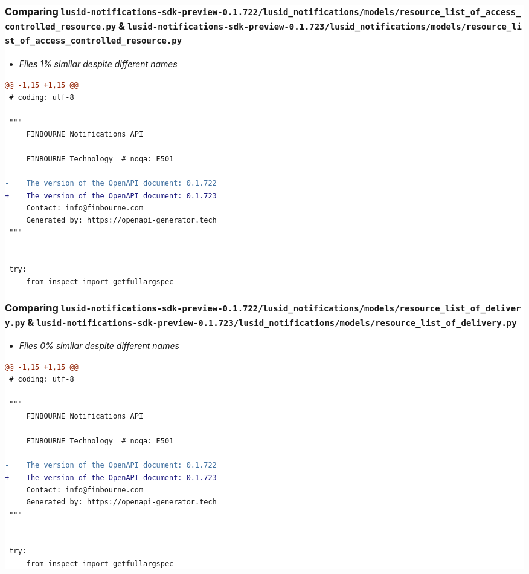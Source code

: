 ### Comparing `lusid-notifications-sdk-preview-0.1.722/lusid_notifications/models/resource_list_of_access_controlled_resource.py` & `lusid-notifications-sdk-preview-0.1.723/lusid_notifications/models/resource_list_of_access_controlled_resource.py`

 * *Files 1% similar despite different names*

```diff
@@ -1,15 +1,15 @@
 # coding: utf-8
 
 """
     FINBOURNE Notifications API
 
     FINBOURNE Technology  # noqa: E501
 
-    The version of the OpenAPI document: 0.1.722
+    The version of the OpenAPI document: 0.1.723
     Contact: info@finbourne.com
     Generated by: https://openapi-generator.tech
 """
 
 
 try:
     from inspect import getfullargspec
```

### Comparing `lusid-notifications-sdk-preview-0.1.722/lusid_notifications/models/resource_list_of_delivery.py` & `lusid-notifications-sdk-preview-0.1.723/lusid_notifications/models/resource_list_of_delivery.py`

 * *Files 0% similar despite different names*

```diff
@@ -1,15 +1,15 @@
 # coding: utf-8
 
 """
     FINBOURNE Notifications API
 
     FINBOURNE Technology  # noqa: E501
 
-    The version of the OpenAPI document: 0.1.722
+    The version of the OpenAPI document: 0.1.723
     Contact: info@finbourne.com
     Generated by: https://openapi-generator.tech
 """
 
 
 try:
     from inspect import getfullargspec
```
